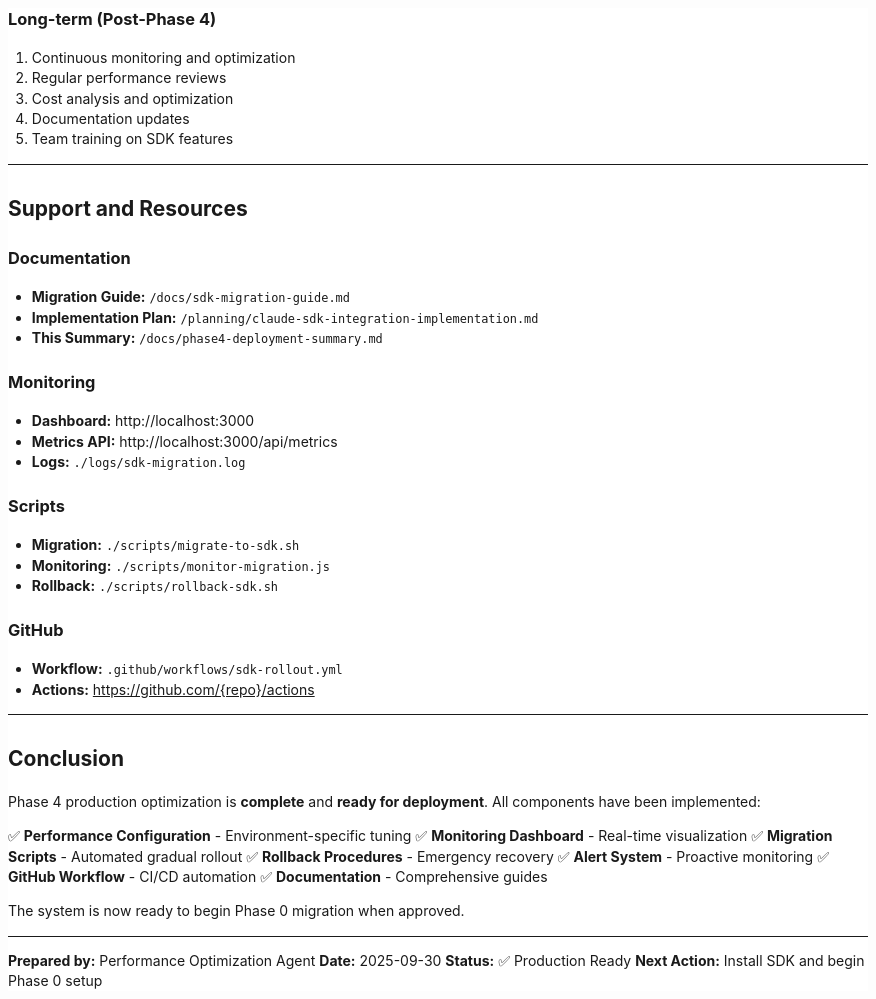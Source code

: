 ### Long-term (Post-Phase 4)
1. Continuous monitoring and optimization
2. Regular performance reviews
3. Cost analysis and optimization
4. Documentation updates
5. Team training on SDK features

---

## Support and Resources

### Documentation
- **Migration Guide:** `/docs/sdk-migration-guide.md`
- **Implementation Plan:** `/planning/claude-sdk-integration-implementation.md`
- **This Summary:** `/docs/phase4-deployment-summary.md`

### Monitoring
- **Dashboard:** http://localhost:3000
- **Metrics API:** http://localhost:3000/api/metrics
- **Logs:** `./logs/sdk-migration.log`

### Scripts
- **Migration:** `./scripts/migrate-to-sdk.sh`
- **Monitoring:** `./scripts/monitor-migration.js`
- **Rollback:** `./scripts/rollback-sdk.sh`

### GitHub
- **Workflow:** `.github/workflows/sdk-rollout.yml`
- **Actions:** https://github.com/{repo}/actions

---

## Conclusion

Phase 4 production optimization is **complete** and **ready for deployment**. All components have been implemented:

✅ **Performance Configuration** - Environment-specific tuning
✅ **Monitoring Dashboard** - Real-time visualization
✅ **Migration Scripts** - Automated gradual rollout
✅ **Rollback Procedures** - Emergency recovery
✅ **Alert System** - Proactive monitoring
✅ **GitHub Workflow** - CI/CD automation
✅ **Documentation** - Comprehensive guides

The system is now ready to begin Phase 0 migration when approved.

---

**Prepared by:** Performance Optimization Agent
**Date:** 2025-09-30
**Status:** ✅ Production Ready
**Next Action:** Install SDK and begin Phase 0 setup